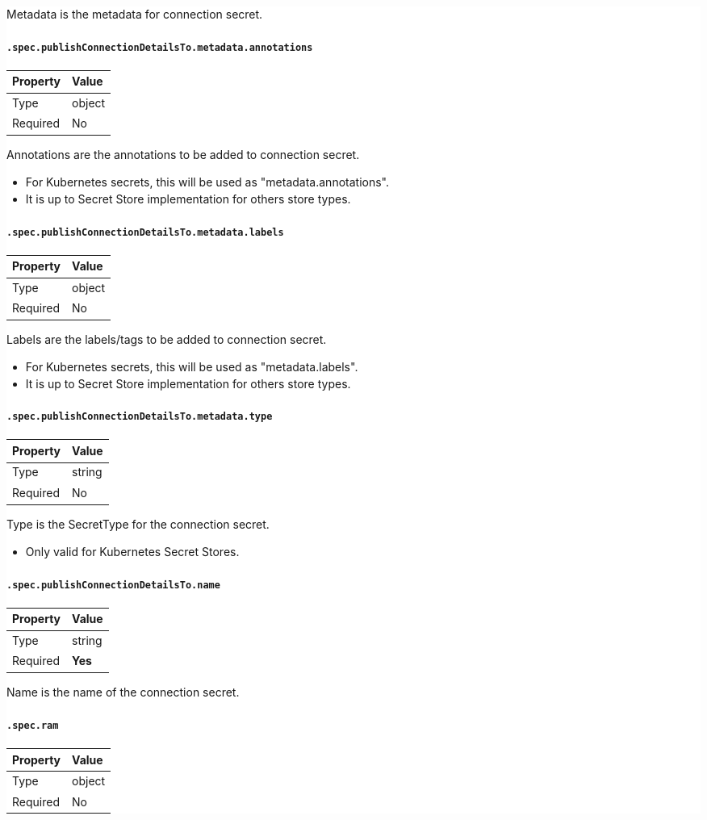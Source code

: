 Metadata is the metadata for connection secret.

#### `.spec.publishConnectionDetailsTo.metadata.annotations`

|Property |Value    |
|:--------|:--------|
|Type     |object|
|Required |No|

Annotations are the annotations to be added to connection secret.
- For Kubernetes secrets, this will be used as "metadata.annotations".
- It is up to Secret Store implementation for others store types.

#### `.spec.publishConnectionDetailsTo.metadata.labels`

|Property |Value    |
|:--------|:--------|
|Type     |object|
|Required |No|

Labels are the labels/tags to be added to connection secret.
- For Kubernetes secrets, this will be used as "metadata.labels".
- It is up to Secret Store implementation for others store types.

#### `.spec.publishConnectionDetailsTo.metadata.type`

|Property |Value    |
|:--------|:--------|
|Type     |string|
|Required |No|

Type is the SecretType for the connection secret.
- Only valid for Kubernetes Secret Stores.

#### `.spec.publishConnectionDetailsTo.name`

|Property |Value    |
|:--------|:--------|
|Type     |string|
|Required |**Yes**|

Name is the name of the connection secret.

#### `.spec.ram`

|Property |Value    |
|:--------|:--------|
|Type     |object|
|Required |No|
